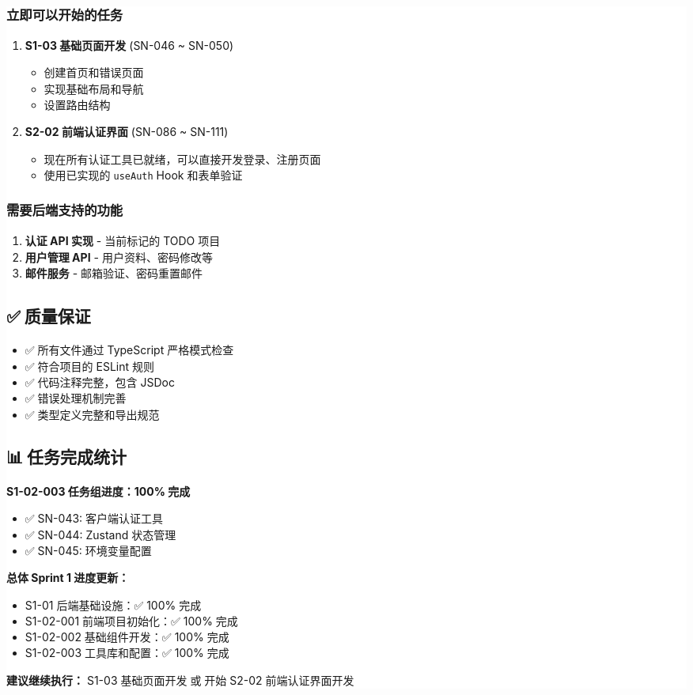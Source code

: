 ### 立即可以开始的任务

1. **S1-03 基础页面开发** (SN-046 ~ SN-050)
   - 创建首页和错误页面
   - 实现基础布局和导航
   - 设置路由结构

2. **S2-02 前端认证界面** (SN-086 ~ SN-111)
   - 现在所有认证工具已就绪，可以直接开发登录、注册页面
   - 使用已实现的 `useAuth` Hook 和表单验证

### 需要后端支持的功能

1. **认证 API 实现** - 当前标记的 TODO 项目
2. **用户管理 API** - 用户资料、密码修改等
3. **邮件服务** - 邮箱验证、密码重置邮件

## ✅ 质量保证

- ✅ 所有文件通过 TypeScript 严格模式检查
- ✅ 符合项目的 ESLint 规则
- ✅ 代码注释完整，包含 JSDoc
- ✅ 错误处理机制完善
- ✅ 类型定义完整和导出规范

## 📊 任务完成统计

**S1-02-003 任务组进度：100% 完成**

- ✅ SN-043: 客户端认证工具
- ✅ SN-044: Zustand 状态管理  
- ✅ SN-045: 环境变量配置

**总体 Sprint 1 进度更新：**
- S1-01 后端基础设施：✅ 100% 完成
- S1-02-001 前端项目初始化：✅ 100% 完成
- S1-02-002 基础组件开发：✅ 100% 完成
- S1-02-003 工具库和配置：✅ 100% 完成

**建议继续执行：** S1-03 基础页面开发 或 开始 S2-02 前端认证界面开发